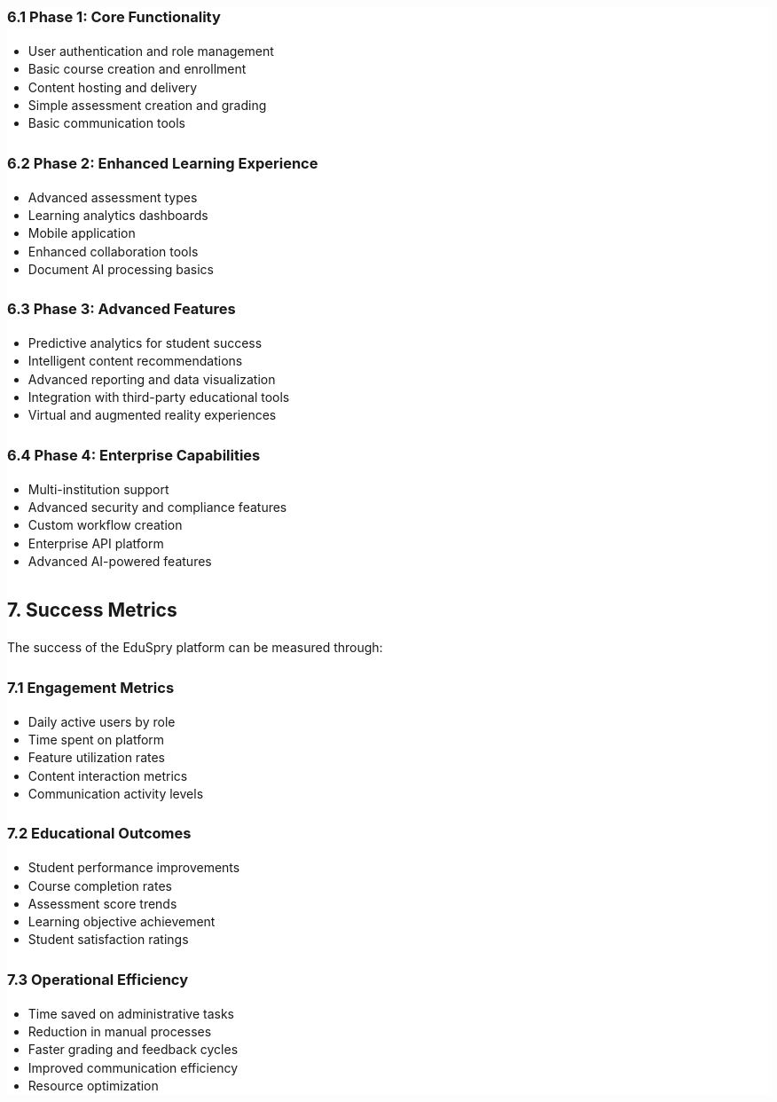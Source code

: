 ### 6.1 Phase 1: Core Functionality

- User authentication and role management
- Basic course creation and enrollment
- Content hosting and delivery
- Simple assessment creation and grading
- Basic communication tools

### 6.2 Phase 2: Enhanced Learning Experience

- Advanced assessment types
- Learning analytics dashboards
- Mobile application
- Enhanced collaboration tools
- Document AI processing basics

### 6.3 Phase 3: Advanced Features

- Predictive analytics for student success
- Intelligent content recommendations
- Advanced reporting and data visualization
- Integration with third-party educational tools
- Virtual and augmented reality experiences

### 6.4 Phase 4: Enterprise Capabilities

- Multi-institution support
- Advanced security and compliance features
- Custom workflow creation
- Enterprise API platform
- Advanced AI-powered features

## 7. Success Metrics

The success of the EduSpry platform can be measured through:

### 7.1 Engagement Metrics

- Daily active users by role
- Time spent on platform
- Feature utilization rates
- Content interaction metrics
- Communication activity levels

### 7.2 Educational Outcomes

- Student performance improvements
- Course completion rates
- Assessment score trends
- Learning objective achievement
- Student satisfaction ratings

### 7.3 Operational Efficiency

- Time saved on administrative tasks
- Reduction in manual processes
- Faster grading and feedback cycles
- Improved communication efficiency
- Resource optimization 